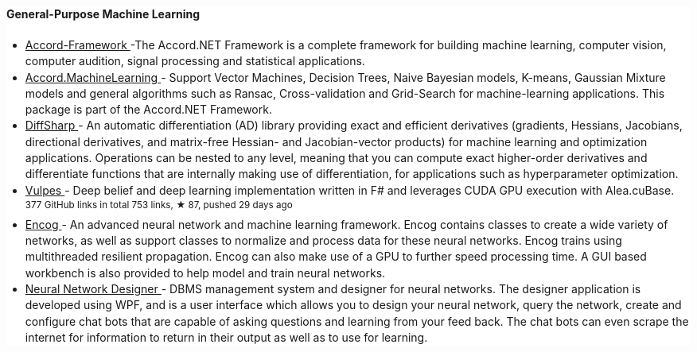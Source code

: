  </a>
</p>
<h4>
 General-Purpose Machine Learning
</h4>
<ul>
 <li>
  <a href="http://accord-framework.net/">
   Accord-Framework
  </a>
  -The Accord.NET Framework is a complete framework for building machine learning, computer vision, computer audition, signal processing and statistical applications.
 </li>
 <li>
  <a href="http://www.nuget.org/packages/Accord.MachineLearning/">
   Accord.MachineLearning
  </a>
  - Support Vector Machines, Decision Trees, Naive Bayesian models, K-means, Gaussian Mixture models and general algorithms such as Ransac, Cross-validation and Grid-Search for machine-learning applications. This package is part of the Accord.NET Framework.
 </li>
 <li>
  <a href="http://diffsharp.github.io/DiffSharp/">
   DiffSharp
  </a>
  - An automatic differentiation (AD) library providing exact and efficient derivatives (gradients, Hessians, Jacobians, directional derivatives, and matrix-free Hessian- and Jacobian-vector products) for machine learning and optimization applications. Operations can be nested to any level, meaning that you can compute exact higher-order derivatives and differentiate functions that are internally making use of differentiation, for applications such as hyperparameter optimization.
 </li>
 <li>
  <a href="https://github.com/fsprojects/Vulpes">
   Vulpes
  </a>
  - Deep belief and deep learning implementation written in F# and leverages CUDA GPU execution with Alea.cuBase.
  <sup>
   377 GitHub links in total 753 links, &#9733 87, pushed 29 days ago
  </sup>
 </li>
 <li>
  <a href="http://www.nuget.org/packages/encog-dotnet-core/">
   Encog
  </a>
  -  An advanced neural network and machine learning framework. Encog contains classes to create a wide variety of networks, as well as support classes to normalize and process data for these neural networks. Encog trains using multithreaded resilient propagation. Encog can also make use of a GPU to further speed processing time. A GUI based workbench is also provided to help model and train neural networks.
 </li>
 <li>
  <a href="http://bragisoft.com/">
   Neural Network Designer
  </a>
  - DBMS management system and designer for neural networks. The designer application is developed using WPF, and is a user interface which allows you to design your neural network, query the network, create and configure chat bots that are capable of asking questions and learning from your feed back.  The chat bots can even scrape the internet for information to return in their output as well as to use for learning.
 </li>
</ul>
<p>
 <a name="net-data-analysis">